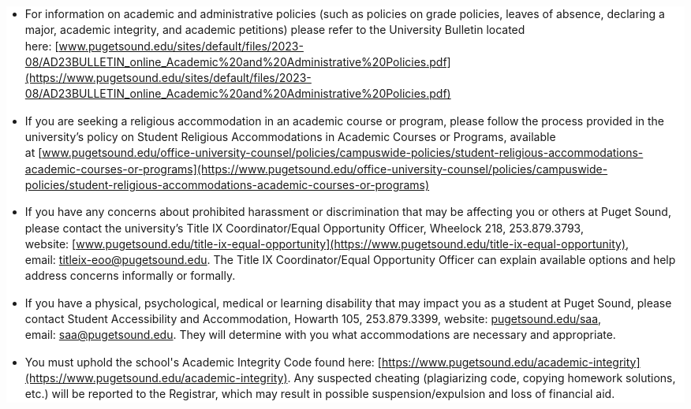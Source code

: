 - For information on academic and administrative policies (such as policies on grade policies, leaves of absence, declaring a major, academic integrity, and academic petitions) please refer to the University Bulletin located here: [www.pugetsound.edu/sites/default/files/2023-08/AD23BULLETIN_online_Academic%20and%20Administrative%20Policies.pdf](https://www.pugetsound.edu/sites/default/files/2023-08/AD23BULLETIN_online_Academic%20and%20Administrative%20Policies.pdf)

- If you are seeking a religious accommodation in an academic course or program, please follow the process provided in the university’s policy on Student Religious Accommodations in Academic Courses or Programs, available at [www.pugetsound.edu/office-university-counsel/policies/campuswide-policies/student-religious-accommodations-academic-courses-or-programs](https://www.pugetsound.edu/office-university-counsel/policies/campuswide-policies/student-religious-accommodations-academic-courses-or-programs)

- If you have any concerns about prohibited harassment or discrimination that may be affecting you or others at Puget Sound, please contact the university’s Title IX Coordinator/Equal Opportunity Officer, Wheelock 218, 253.879.3793, website: [www.pugetsound.edu/title-ix-equal-opportunity](https://www.pugetsound.edu/title-ix-equal-opportunity), email: [titleix-eoo@pugetsound.edu](mailto:titleix-eoo@pugetsound.edu). The Title IX Coordinator/Equal Opportunity Officer can explain available options and help address concerns informally or formally.

- If you have a physical, psychological, medical or learning disability that may impact you as a student at Puget Sound, please contact Student Accessibility and Accommodation, Howarth 105, 253.879.3399, website: [pugetsound.edu/saa](https://pugetsound.edu/saa), email: [saa@pugetsound.edu](mailto:saa@pugetsound.edu). They will determine with you what accommodations are necessary and appropriate.

- You must uphold the school's Academic Integrity Code found here: [https://www.pugetsound.edu/academic-integrity](https://www.pugetsound.edu/academic-integrity). Any suspected cheating (plagiarizing code, copying homework solutions, etc.) will be reported to the Registrar, which may result in possible suspension/expulsion and loss of financial aid. 
